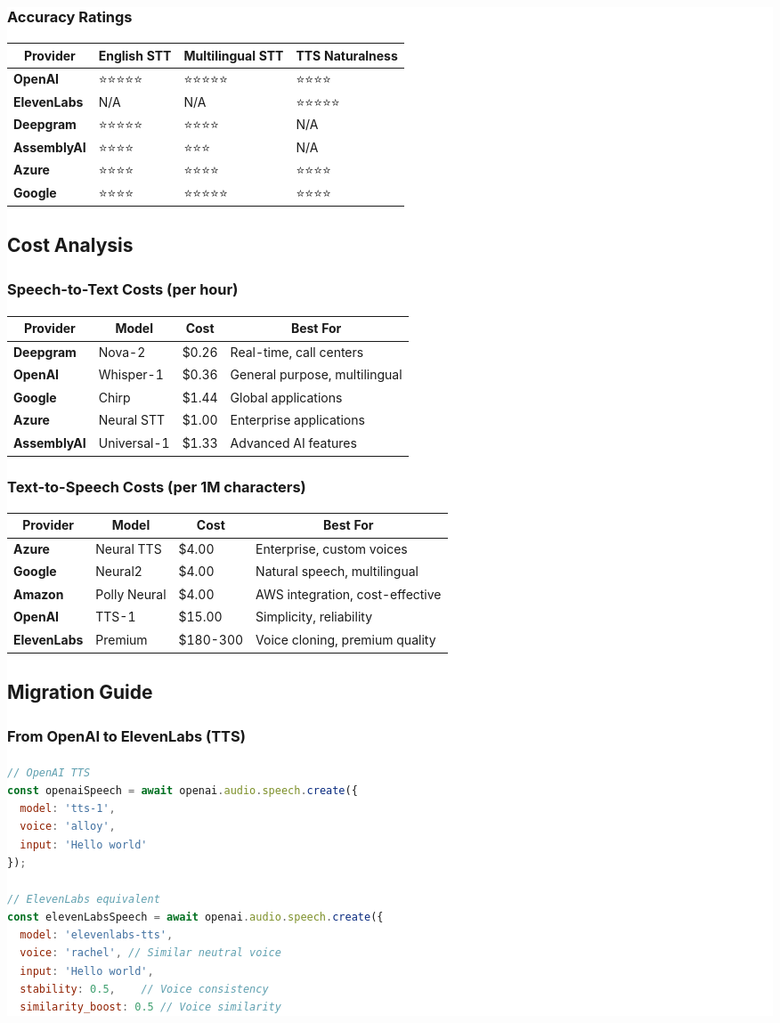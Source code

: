 ### Accuracy Ratings

| Provider | English STT | Multilingual STT | TTS Naturalness |
|----------|-------------|------------------|-----------------|
| **OpenAI** | ⭐⭐⭐⭐⭐ | ⭐⭐⭐⭐⭐ | ⭐⭐⭐⭐ |
| **ElevenLabs** | N/A | N/A | ⭐⭐⭐⭐⭐ |
| **Deepgram** | ⭐⭐⭐⭐⭐ | ⭐⭐⭐⭐ | N/A |
| **AssemblyAI** | ⭐⭐⭐⭐ | ⭐⭐⭐ | N/A |
| **Azure** | ⭐⭐⭐⭐ | ⭐⭐⭐⭐ | ⭐⭐⭐⭐ |
| **Google** | ⭐⭐⭐⭐ | ⭐⭐⭐⭐⭐ | ⭐⭐⭐⭐ |

## Cost Analysis

### Speech-to-Text Costs (per hour)

| Provider | Model | Cost | Best For |
|----------|-------|------|----------|
| **Deepgram** | Nova-2 | $0.26 | Real-time, call centers |
| **OpenAI** | Whisper-1 | $0.36 | General purpose, multilingual |
| **Google** | Chirp | $1.44 | Global applications |
| **Azure** | Neural STT | $1.00 | Enterprise applications |
| **AssemblyAI** | Universal-1 | $1.33 | Advanced AI features |

### Text-to-Speech Costs (per 1M characters)

| Provider | Model | Cost | Best For |
|----------|-------|------|----------|
| **Azure** | Neural TTS | $4.00 | Enterprise, custom voices |
| **Google** | Neural2 | $4.00 | Natural speech, multilingual |
| **Amazon** | Polly Neural | $4.00 | AWS integration, cost-effective |
| **OpenAI** | TTS-1 | $15.00 | Simplicity, reliability |
| **ElevenLabs** | Premium | $180-300 | Voice cloning, premium quality |

## Migration Guide

### From OpenAI to ElevenLabs (TTS)

```javascript
// OpenAI TTS
const openaiSpeech = await openai.audio.speech.create({
  model: 'tts-1',
  voice: 'alloy',
  input: 'Hello world'
});

// ElevenLabs equivalent
const elevenLabsSpeech = await openai.audio.speech.create({
  model: 'elevenlabs-tts',
  voice: 'rachel', // Similar neutral voice
  input: 'Hello world',
  stability: 0.5,    // Voice consistency
  similarity_boost: 0.5 // Voice similarity
```